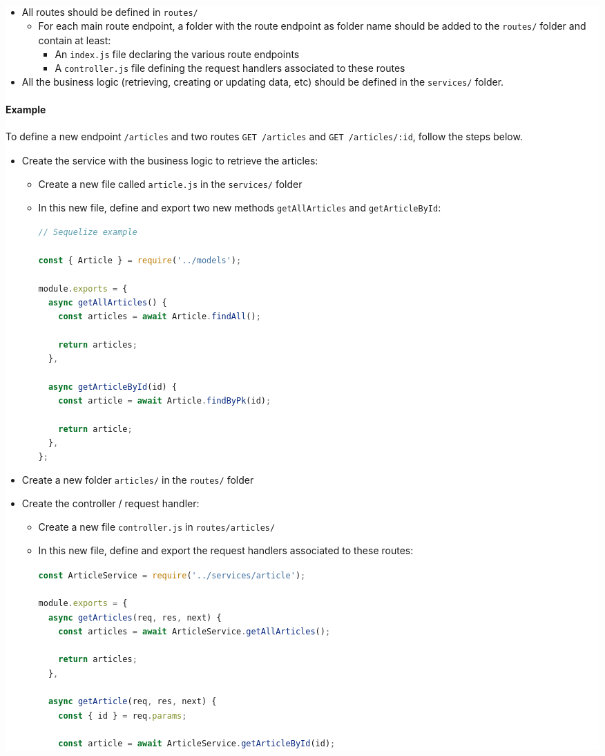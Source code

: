 - All routes should be defined in `routes/`
  - For each main route endpoint, a folder with the route endpoint as folder name should be added to the `routes/` folder and contain at least:
    - An `index.js` file declaring the various route endpoints
    - A `controller.js` file defining the request handlers associated to these routes
- All the business logic (retrieving, creating or updating data, etc) should be defined in the `services/` folder.

#### Example

To define a new endpoint `/articles` and two routes `GET /articles` and `GET /articles/:id`, follow the steps below.

- Create the service with the business logic to retrieve the articles:

  - Create a new file called `article.js` in the `services/` folder
  - In this new file, define and export two new methods `getAllArticles` and `getArticleById`:

    ```javascript
    // Sequelize example

    const { Article } = require('../models');

    module.exports = {
      async getAllArticles() {
        const articles = await Article.findAll();

        return articles;
      },

      async getArticleById(id) {
        const article = await Article.findByPk(id);

        return article;
      },
    };
    ```

- Create a new folder `articles/` in the `routes/` folder

- Create the controller / request handler:

  - Create a new file `controller.js` in `routes/articles/`
  - In this new file, define and export the request handlers associated to these routes:

    ```javascript
    const ArticleService = require('../services/article');

    module.exports = {
      async getArticles(req, res, next) {
        const articles = await ArticleService.getAllArticles();

        return articles;
      },

      async getArticle(req, res, next) {
        const { id } = req.params;

        const article = await ArticleService.getArticleById(id);
